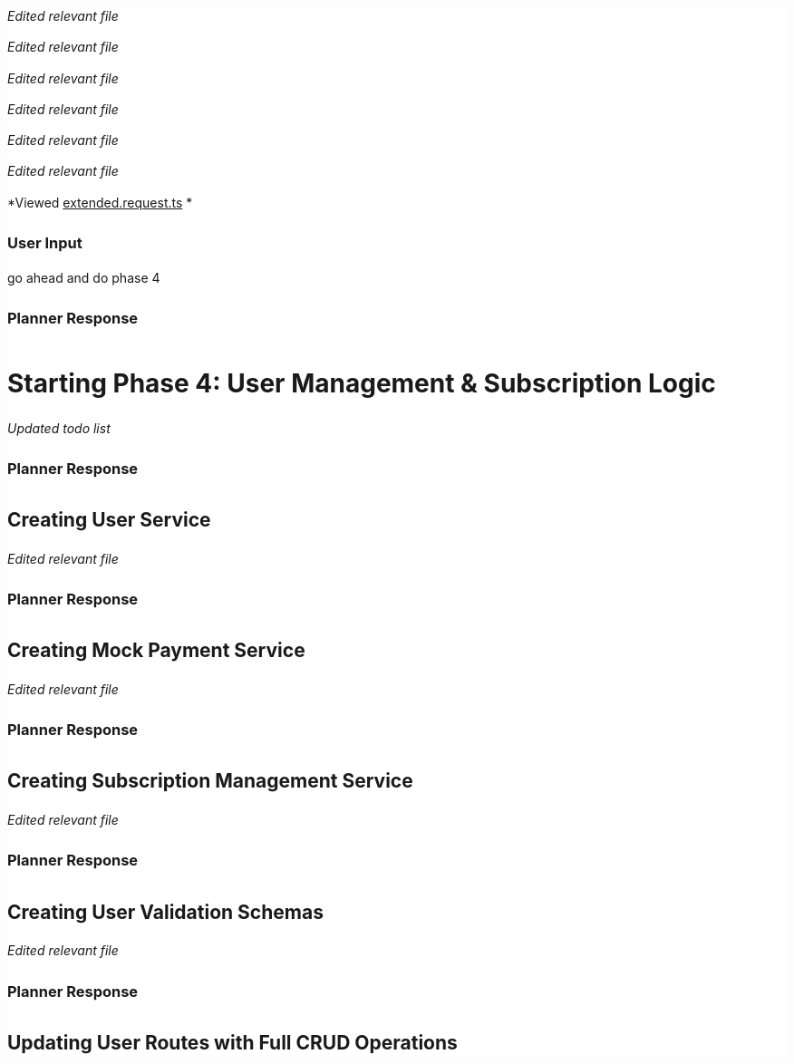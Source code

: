 *Edited relevant file*

*Edited relevant file*

*Edited relevant file*

*Edited relevant file*

*Edited relevant file*

*Edited relevant file*

*Viewed [extended.request.ts](file:///Users/ezra/paymedrive/server/types/extended.request.ts) *

### User Input

go ahead and do phase 4

### Planner Response

# Starting Phase 4: User Management & Subscription Logic

*Updated todo list*

### Planner Response

## Creating User Service

*Edited relevant file*

### Planner Response

## Creating Mock Payment Service

*Edited relevant file*

### Planner Response

## Creating Subscription Management Service

*Edited relevant file*

### Planner Response

## Creating User Validation Schemas

*Edited relevant file*

### Planner Response

## Updating User Routes with Full CRUD Operations

